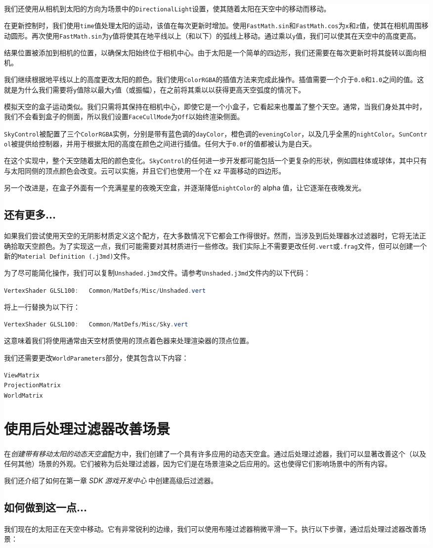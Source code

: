 我们还使用从相机到太阳的方向为场景中的`DirectionalLight`设置，使其随着太阳在天空中的移动而移动。

在更新控制时，我们使用`time`值处理太阳的运动，该值在每次更新时增加。使用`FastMath.sin`和`FastMath.cos`为`x`和`z`值，使其在相机周围移动圆形。再次使用`FastMath.sin`为`y`值将使其在地平线以上（和以下）的弧线上移动。通过乘以`y`值，我们可以使其在天空中的高度更高。

结果位置被添加到相机的位置，以确保太阳始终位于相机中心。由于太阳是一个简单的四边形，我们还需要在每次更新时将其旋转以面向相机。

我们继续根据地平线以上的高度更改太阳的颜色。我们使用`ColorRGBA`的插值方法来完成此操作。插值需要一个介于`0.0`和`1.0`之间的值。这就是为什么我们需要将`y`值除以最大`y`值（或振幅），在之前将其乘以以获得更高天空弧度的情况下。

模拟天空的盒子运动类似。我们只需将其保持在相机中心，即使它是一个小盒子，它看起来也覆盖了整个天空。通常，当我们身处其中时，我们不会看到盒子的侧面，所以我们设置`FaceCullMode`为`Off`以始终渲染侧面。

`SkyControl`被配置了三个`ColorRGBA`实例，分别是带有蓝色调的`dayColor`，橙色调的`eveningColor`，以及几乎全黑的`nightColor`。`SunControl`被提供给控制器，并用于根据太阳的高度在颜色之间进行插值。任何大于`0.0f`的值都被认为是白天。

在这个实现中，整个天空随着太阳的颜色变化。`SkyControl`的任何进一步开发都可能包括一个更复杂的形状，例如圆柱体或球体，其中只有与太阳同侧的顶点颜色会改变。云可以实施，并且它们也使用一个在 xz 平面移动的四边形。

另一个改进是，在盒子外面有一个充满星星的夜晚天空盒，并逐渐降低`nightColor`的 alpha 值，让它逐渐在夜晚发光。

## 还有更多...

如果我们尝试使用天空的无阴影材质定义这个配方，在大多数情况下它都会工作得很好。然而，当涉及到后处理器水过滤器时，它将无法正确拾取天空颜色。为了实现这一点，我们可能需要对其材质进行一些修改。我们实际上不需要更改任何`.vert`或`.frag`文件，但可以创建一个新的`Material Definition (.j3md)`文件。

为了尽可能简化操作，我们可以复制`Unshaded.j3md`文件。请参考`Unshaded.j3md`文件内的以下代码：

```java
VertexShader GLSL100:   Common/MatDefs/Misc/Unshaded.vert
```

将上一行替换为以下行：

```java
VertexShader GLSL100:   Common/MatDefs/Misc/Sky.vert
```

这意味着我们将使用通常由天空材质使用的顶点着色器来处理渲染器的顶点位置。

我们还需要更改`WorldParameters`部分，使其包含以下内容：

```java
ViewMatrix
ProjectionMatrix
WorldMatrix
```

# 使用后处理过滤器改善场景

在*创建带有移动太阳的动态天空盒*配方中，我们创建了一个具有许多应用的动态天空盒。通过后处理过滤器，我们可以显著改善这个（以及任何其他）场景的外观。它们被称为后处理过滤器，因为它们是在场景渲染之后应用的。这也使得它们影响场景中的所有内容。

我们还介绍了如何在第一章 *SDK 游戏开发中心* 中创建高级后过滤器。

## 如何做到这一点...

我们现在的太阳正在天空中移动。它有非常锐利的边缘，我们可以使用布隆过滤器稍微平滑一下。执行以下步骤，通过后处理过滤器改善场景：
